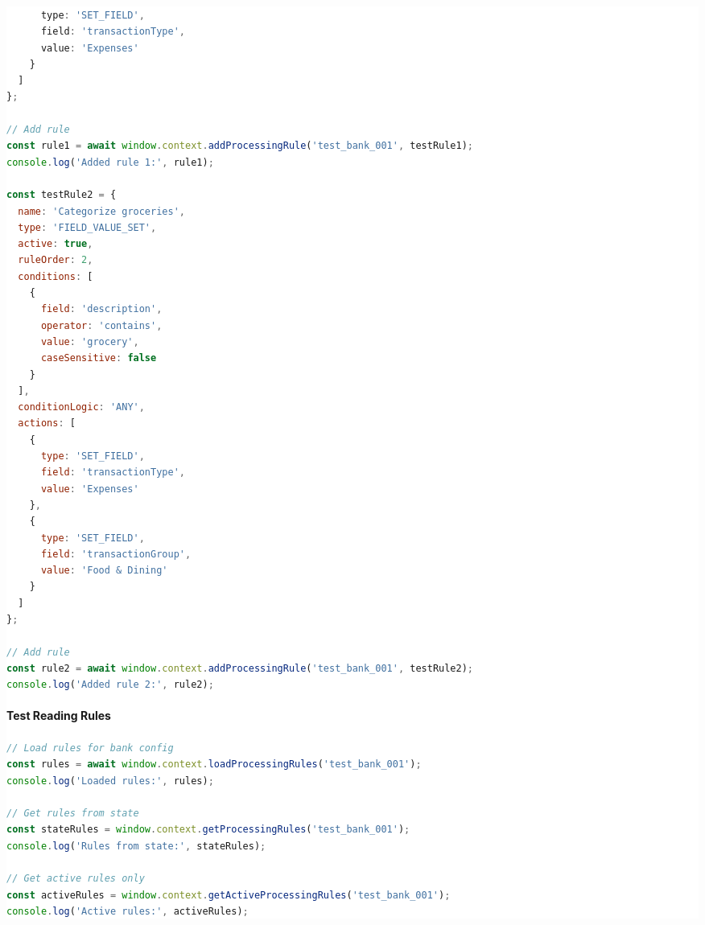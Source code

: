 ```javascript
      type: 'SET_FIELD',
      field: 'transactionType',
      value: 'Expenses'
    }
  ]
};

// Add rule
const rule1 = await window.context.addProcessingRule('test_bank_001', testRule1);
console.log('Added rule 1:', rule1);

const testRule2 = {
  name: 'Categorize groceries',
  type: 'FIELD_VALUE_SET',
  active: true,
  ruleOrder: 2,
  conditions: [
    {
      field: 'description',
      operator: 'contains',
      value: 'grocery',
      caseSensitive: false
    }
  ],
  conditionLogic: 'ANY',
  actions: [
    {
      type: 'SET_FIELD',
      field: 'transactionType',
      value: 'Expenses'
    },
    {
      type: 'SET_FIELD',
      field: 'transactionGroup',
      value: 'Food & Dining'
    }
  ]
};

// Add rule
const rule2 = await window.context.addProcessingRule('test_bank_001', testRule2);
console.log('Added rule 2:', rule2);
```

#### Test Reading Rules
```javascript
// Load rules for bank config
const rules = await window.context.loadProcessingRules('test_bank_001');
console.log('Loaded rules:', rules);

// Get rules from state
const stateRules = window.context.getProcessingRules('test_bank_001');
console.log('Rules from state:', stateRules);

// Get active rules only
const activeRules = window.context.getActiveProcessingRules('test_bank_001');
console.log('Active rules:', activeRules);
```
